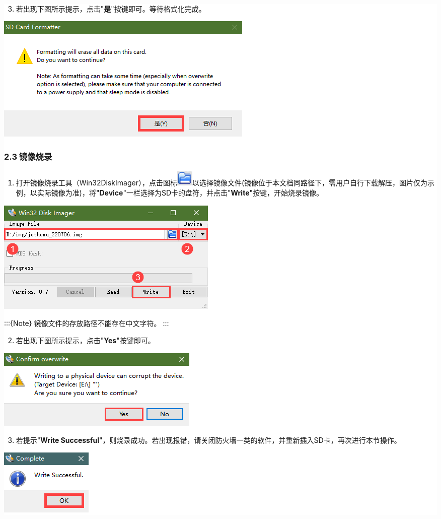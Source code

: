 3.  若出现下图所示提示，点击"**是**"按键即可。等待格式化完成。

<img src="../_static/media/chapter_5/section_2/image2.png" class="common_img" />

### 2.3 镜像烧录

1)  打开镜像烧录工具（Win32DiskImager），点击图标<img src="../_static/media/chapter_5/section_2/image3.png" style="width:30px" />以选择镜像文件(镜像位于本文档同路径下，需用户自行下载解压，图片仅为示例，以实际镜像为准)，将"**Device**"一栏选择为SD卡的盘符，并点击"**Write**"按键，开始烧录镜像。

<img src="../_static/media/chapter_5/section_2/image4.png" class="common_img" />

:::{Note}
镜像文件的存放路径不能存在中文字符。
:::

2)  若出现下图所示提示，点击"**Yes**"按键即可。

<img src="../_static/media/chapter_5/section_2/image5.png" class="common_img" />

3)  若提示"**Write Successful**"，则烧录成功。若出现报错，请关闭防火墙一类的软件，并重新插入SD卡，再次进行本节操作。

<img src="../_static/media/chapter_5/section_2/image6.png" class="common_img" />
